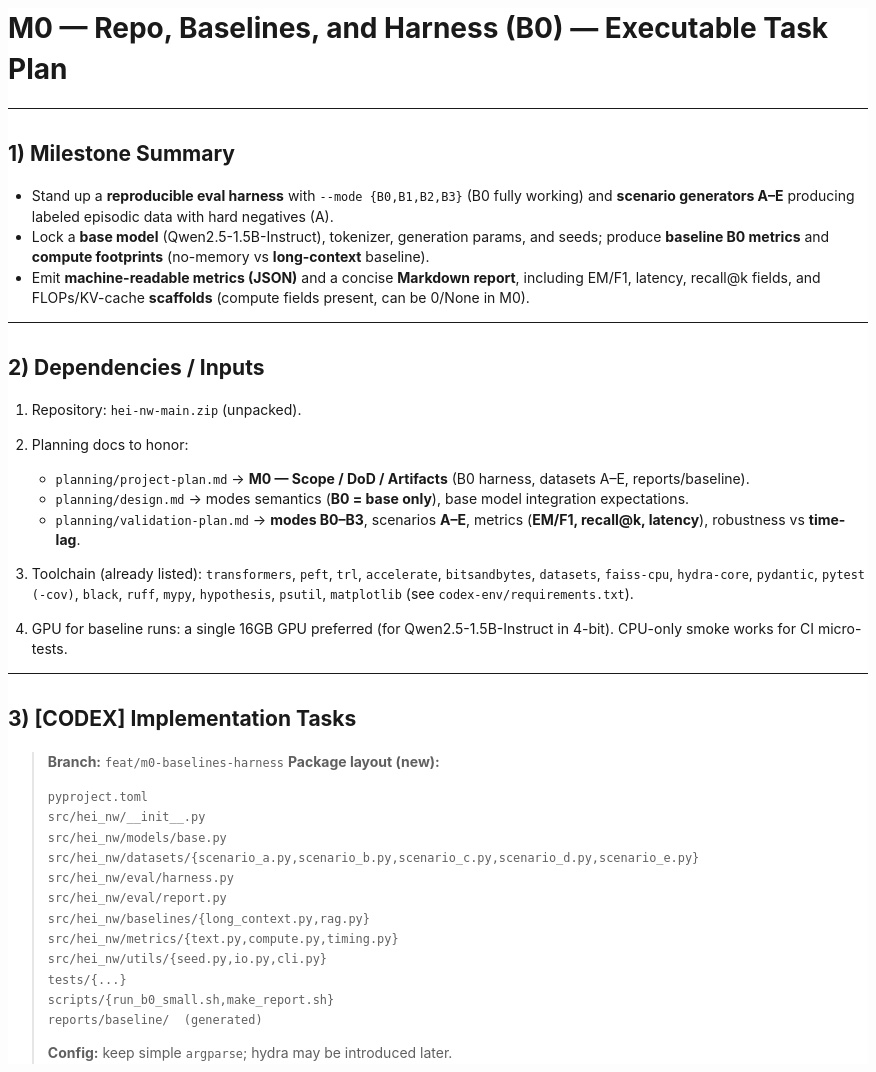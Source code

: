 # M0 — Repo, Baselines, and Harness (B0) — **Executable Task Plan**

---

## 1) Milestone Summary

* Stand up a **reproducible eval harness** with `--mode {B0,B1,B2,B3}` (B0 fully working) and **scenario generators A–E** producing labeled episodic data with hard negatives (A).
* Lock a **base model** (Qwen2.5-1.5B-Instruct), tokenizer, generation params, and seeds; produce **baseline B0 metrics** and **compute footprints** (no-memory vs **long-context** baseline).
* Emit **machine-readable metrics (JSON)** and a concise **Markdown report**, including EM/F1, latency, recall\@k fields, and FLOPs/KV-cache **scaffolds** (compute fields present, can be 0/None in M0).

---

## 2) Dependencies / Inputs

1. Repository: `hei-nw-main.zip` (unpacked).
2. Planning docs to honor:

   * `planning/project-plan.md` → **M0 — Scope / DoD / Artifacts** (B0 harness, datasets A–E, reports/baseline).
   * `planning/design.md` → modes semantics (**B0 = base only**), base model integration expectations.
   * `planning/validation-plan.md` → **modes B0–B3**, scenarios **A–E**, metrics (**EM/F1, recall\@k, latency**), robustness vs **time-lag**.
3. Toolchain (already listed): `transformers`, `peft`, `trl`, `accelerate`, `bitsandbytes`, `datasets`, `faiss-cpu`, `hydra-core`, `pydantic`, `pytest(-cov)`, `black`, `ruff`, `mypy`, `hypothesis`, `psutil`, `matplotlib` (see `codex-env/requirements.txt`).
4. GPU for baseline runs: a single 16GB GPU preferred (for Qwen2.5-1.5B-Instruct in 4-bit). CPU-only smoke works for CI micro-tests.

---

## 3) \[CODEX] Implementation Tasks

> **Branch:** `feat/m0-baselines-harness`
> **Package layout (new):**
>
> ```
> pyproject.toml
> src/hei_nw/__init__.py
> src/hei_nw/models/base.py
> src/hei_nw/datasets/{scenario_a.py,scenario_b.py,scenario_c.py,scenario_d.py,scenario_e.py}
> src/hei_nw/eval/harness.py
> src/hei_nw/eval/report.py
> src/hei_nw/baselines/{long_context.py,rag.py}
> src/hei_nw/metrics/{text.py,compute.py,timing.py}
> src/hei_nw/utils/{seed.py,io.py,cli.py}
> tests/{...}
> scripts/{run_b0_small.sh,make_report.sh}
> reports/baseline/  (generated)
> ```
>
> **Config:** keep simple `argparse`; hydra may be introduced later.
